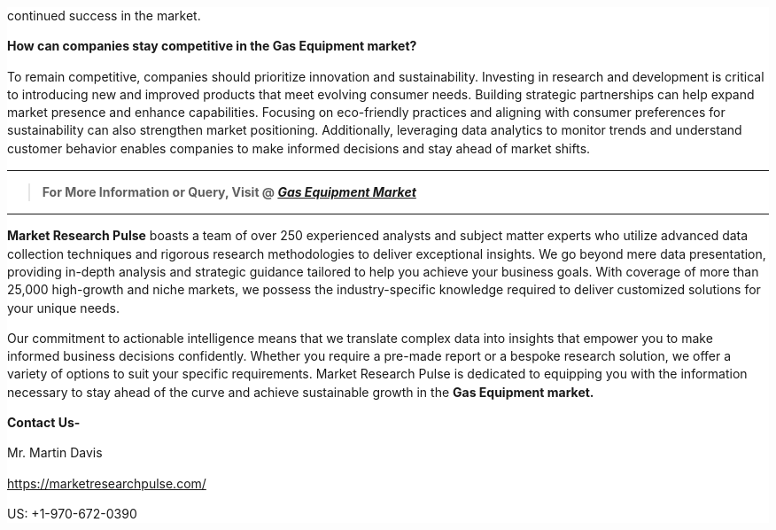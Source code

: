 continued success in the market.</p><p><strong>How can companies stay competitive in the Gas Equipment market?</strong></p><p>To remain competitive, companies should prioritize innovation and sustainability. Investing in research and development is critical to introducing new and improved products that meet evolving consumer needs. Building strategic partnerships can help expand market presence and enhance capabilities. Focusing on eco-friendly practices and aligning with consumer preferences for sustainability can also strengthen market positioning. Additionally, leveraging data analytics to monitor trends and understand customer behavior enables companies to make informed decisions and stay ahead of market shifts.</p><hr /><blockquote><p><strong>For More Information or Query, Visit @&nbsp;<em><a href="https://marketresearchpulse.com/report/70092/gas-equipment-market?utm_source=Linkedin&utm_medium=023">Gas Equipment Market</a></em></strong></p></blockquote><hr /><p><strong>Market Research Pulse</strong> boasts a team of over 250 experienced analysts and subject matter experts who utilize advanced data collection techniques and rigorous research methodologies to deliver exceptional insights. We go beyond mere data presentation, providing in-depth analysis and strategic guidance tailored to help you achieve your business goals. With coverage of more than 25,000 high-growth and niche markets, we possess the industry-specific knowledge required to deliver customized solutions for your unique needs.</p><p>Our commitment to actionable intelligence means that we translate complex data into insights that empower you to make informed business decisions confidently. Whether you require a pre-made report or a bespoke research solution, we offer a variety of options to suit your specific requirements. Market Research Pulse is dedicated to equipping you with the information necessary to stay ahead of the curve and achieve sustainable growth in the <strong>Gas Equipment market.</strong></p><p><strong>Contact Us-</strong></p><p>Mr. Martin Davis</p><p>https://marketresearchpulse.com/</p><p>US: +1-970-672-0390</p>